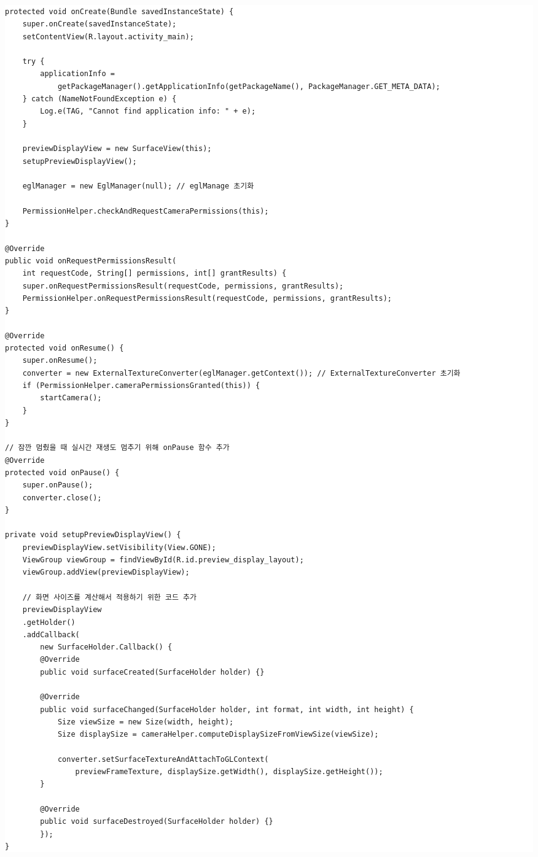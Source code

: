     protected void onCreate(Bundle savedInstanceState) {
        super.onCreate(savedInstanceState);
        setContentView(R.layout.activity_main);

        try {
            applicationInfo =
                getPackageManager().getApplicationInfo(getPackageName(), PackageManager.GET_META_DATA);
        } catch (NameNotFoundException e) {
            Log.e(TAG, "Cannot find application info: " + e);
        }

        previewDisplayView = new SurfaceView(this);
        setupPreviewDisplayView();

        eglManager = new EglManager(null); // eglManage 초기화

        PermissionHelper.checkAndRequestCameraPermissions(this);
    }

    @Override
    public void onRequestPermissionsResult(
        int requestCode, String[] permissions, int[] grantResults) {
        super.onRequestPermissionsResult(requestCode, permissions, grantResults);
        PermissionHelper.onRequestPermissionsResult(requestCode, permissions, grantResults);
    }

    @Override
    protected void onResume() {
        super.onResume();
        converter = new ExternalTextureConverter(eglManager.getContext()); // ExternalTextureConverter 초기화
        if (PermissionHelper.cameraPermissionsGranted(this)) {
            startCamera();
        }
    }

    // 잠깐 멈췄을 때 실시간 재생도 멈추기 위해 onPause 함수 추가
    @Override
    protected void onPause() {
        super.onPause();
        converter.close();
    }

    private void setupPreviewDisplayView() {
        previewDisplayView.setVisibility(View.GONE);
        ViewGroup viewGroup = findViewById(R.id.preview_display_layout);
        viewGroup.addView(previewDisplayView);

        // 화면 사이즈를 계산해서 적용하기 위한 코드 추가
        previewDisplayView
        .getHolder()
        .addCallback(
            new SurfaceHolder.Callback() {
            @Override
            public void surfaceCreated(SurfaceHolder holder) {}

            @Override
            public void surfaceChanged(SurfaceHolder holder, int format, int width, int height) {
                Size viewSize = new Size(width, height);
                Size displaySize = cameraHelper.computeDisplaySizeFromViewSize(viewSize);

                converter.setSurfaceTextureAndAttachToGLContext(
                    previewFrameTexture, displaySize.getWidth(), displaySize.getHeight());
            }

            @Override
            public void surfaceDestroyed(SurfaceHolder holder) {}
            });
    }
